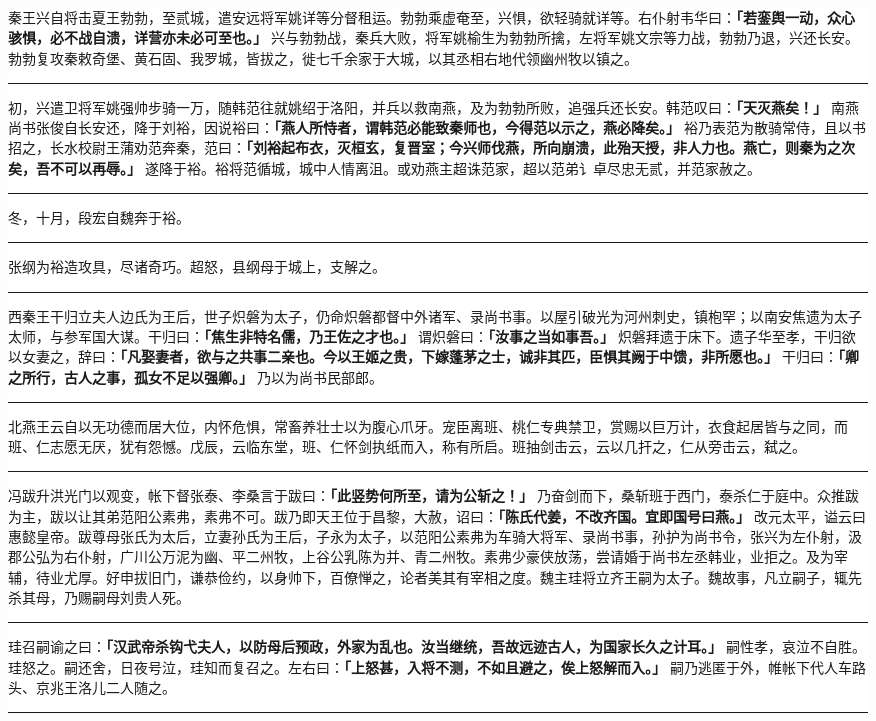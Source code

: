 秦王兴自将击夏王勃勃，至贰城，遣安远将军姚详等分督租运。勃勃乘虚奄至，兴惧，欲轻骑就详等。右仆射韦华曰：__「若銮舆一动，众心骇惧，必不战自溃，详营亦未必可至也。」__ 兴与勃勃战，秦兵大败，将军姚榆生为勃勃所擒，左将军姚文宗等力战，勃勃乃退，兴还长安。勃勃复攻秦敕奇堡、黄石固、我罗城，皆拔之，徙七千余家于大城，以其丞相右地代领幽州牧以镇之。

---

![](assets/audios/115/34.mp3)

初，兴遣卫将军姚强帅步骑一万，随韩范往就姚绍于洛阳，并兵以救南燕，及为勃勃所败，追强兵还长安。韩范叹曰：__「天灭燕矣！」__ 南燕尚书张俊自长安还，降于刘裕，因说裕曰：__「燕人所恃者，谓韩范必能致秦师也，今得范以示之，燕必降矣。」__ 裕乃表范为散骑常侍，且以书招之，长水校尉王蒲劝范奔秦，范曰：__「刘裕起布衣，灭桓玄，复晋室；今兴师伐燕，所向崩溃，此殆天授，非人力也。燕亡，则秦为之次矣，吾不可以再辱。」__ 遂降于裕。裕将范循城，城中人情离沮。或劝燕主超诛范家，超以范弟讠卓尽忠无贰，并范家赦之。

---

![](assets/audios/115/35.mp3)

冬，十月，段宏自魏奔于裕。

---

![](assets/audios/115/36.mp3)

张纲为裕造攻具，尽诸奇巧。超怒，县纲母于城上，支解之。

---

![](assets/audios/115/37.mp3)

西秦王干归立夫人边氏为王后，世子炽磐为太子，仍命炽磐都督中外诸军、录尚书事。以屋引破光为河州刺史，镇枹罕；以南安焦遗为太子太师，与参军国大谋。干归曰：__「焦生非特名儒，乃王佐之才也。」__ 谓炽磐曰：__「汝事之当如事吾。」__ 炽磐拜遗于床下。遗子华至孝，干归欲以女妻之，辞曰：__「凡娶妻者，欲与之共事二亲也。今以王姬之贵，下嫁蓬茅之士，诚非其匹，臣惧其阙于中馈，非所愿也。」__ 干归曰：__「卿之所行，古人之事，孤女不足以强卿。」__ 乃以为尚书民部郎。

---

![](assets/audios/115/38.mp3)

北燕王云自以无功德而居大位，内怀危惧，常畜养壮士以为腹心爪牙。宠臣离班、桃仁专典禁卫，赏赐以巨万计，衣食起居皆与之同，而班、仁志愿无厌，犹有怨憾。戊辰，云临东堂，班、仁怀剑执纸而入，称有所启。班抽剑击云，云以几扞之，仁从旁击云，弑之。

---

![](assets/audios/115/39.mp3)

冯跋升洪光门以观变，帐下督张泰、李桑言于跋曰：__「此竖势何所至，请为公斩之！」__ 乃奋剑而下，桑斩班于西门，泰杀仁于庭中。众推跋为主，跋以让其弟范阳公素弗，素弗不可。跋乃即天王位于昌黎，大赦，诏曰：__「陈氏代姜，不改齐国。宜即国号曰燕。」__ 改元太平，谥云曰惠懿皇帝。跋尊母张氏为太后，立妻孙氏为王后，子永为太子，以范阳公素弗为车骑大将军、录尚书事，孙护为尚书令，张兴为左仆射，汲郡公弘为右仆射，广川公万泥为幽、平二州牧，上谷公乳陈为并、青二州牧。素弗少豪侠放荡，尝请婚于尚书左丞韩业，业拒之。及为宰辅，待业尤厚。好申拔旧门，谦恭俭约，以身帅下，百僚惮之，论者美其有宰相之度。魏主珪将立齐王嗣为太子。魏故事，凡立嗣子，辄先杀其母，乃赐嗣母刘贵人死。

---

![](assets/audios/115/40.mp3)

珪召嗣谕之曰：__「汉武帝杀钩弋夫人，以防母后预政，外家为乱也。汝当继统，吾故远迹古人，为国家长久之计耳。」__ 嗣性孝，哀泣不自胜。珪怒之。嗣还舍，日夜号泣，珪知而复召之。左右曰：__「上怒甚，入将不测，不如且避之，俟上怒解而入。」__ 嗣乃逃匿于外，帷帐下代人车路头、京兆王洛儿二人随之。

---

